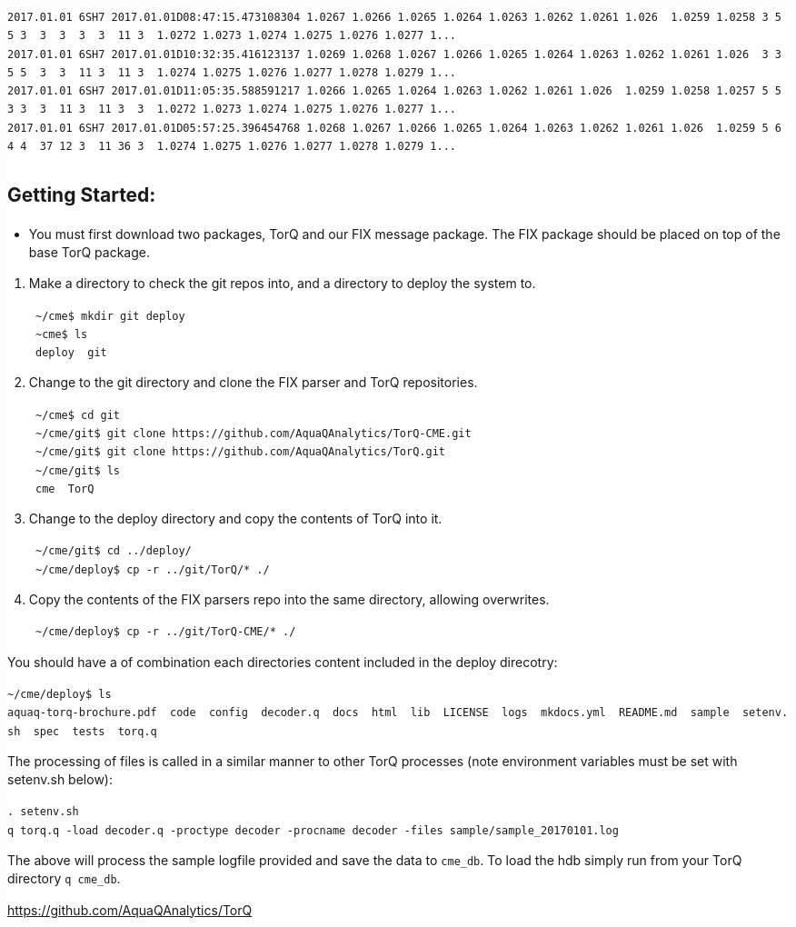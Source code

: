 ```
2017.01.01 6SH7 2017.01.01D08:47:15.473108304 1.0267 1.0266 1.0265 1.0264 1.0263 1.0262 1.0261 1.026  1.0259 1.0258 3 5 5 3  3  3  3  3  11 3  1.0272 1.0273 1.0274 1.0275 1.0276 1.0277 1...
2017.01.01 6SH7 2017.01.01D10:32:35.416123137 1.0269 1.0268 1.0267 1.0266 1.0265 1.0264 1.0263 1.0262 1.0261 1.026  3 3 5 5  3  3  11 3  11 3  1.0274 1.0275 1.0276 1.0277 1.0278 1.0279 1...
2017.01.01 6SH7 2017.01.01D11:05:35.588591217 1.0266 1.0265 1.0264 1.0263 1.0262 1.0261 1.026  1.0259 1.0258 1.0257 5 5 3 3  3  11 3  11 3  3  1.0272 1.0273 1.0274 1.0275 1.0276 1.0277 1...
2017.01.01 6SH7 2017.01.01D05:57:25.396454768 1.0268 1.0267 1.0266 1.0265 1.0264 1.0263 1.0262 1.0261 1.026  1.0259 5 6 4 4  37 12 3  11 36 3  1.0274 1.0275 1.0276 1.0277 1.0278 1.0279 1...
```

## Getting Started:

- You must first download two packages, TorQ and our FIX message package. The FIX package should be placed on top of the base TorQ package.
	
1. Make a directory to check the git repos into, and a directory to deploy the system to.

		~/cme$ mkdir git deploy
		~cme$ ls
		deploy  git
	
2. Change to the git directory and clone the FIX parser and TorQ repositories.

		~/cme$ cd git
		~/cme/git$ git clone https://github.com/AquaQAnalytics/TorQ-CME.git
		~/cme/git$ git clone https://github.com/AquaQAnalytics/TorQ.git
		~/cme/git$ ls
		cme  TorQ
	
3. Change to the deploy directory and copy the contents of TorQ into it.

		~/cme/git$ cd ../deploy/
 		~/cme/deploy$ cp -r ../git/TorQ/* ./
	
4. Copy the contents of the FIX parsers repo into the same directory, allowing overwrites.

		~/cme/deploy$ cp -r ../git/TorQ-CME/* ./

You should have a of combination each directories content included in the deploy direcotry:

	~/cme/deploy$ ls
	aquaq-torq-brochure.pdf  code  config  decoder.q  docs  html  lib  LICENSE  logs  mkdocs.yml  README.md  sample  setenv.sh  spec  tests  torq.q
	

The processing of files is called in a similar manner to other TorQ processes (note environment variables must be set with setenv.sh below):
```
. setenv.sh
q torq.q -load decoder.q -proctype decoder -procname decoder -files sample/sample_20170101.log
```
The above will process the sample logfile provided and save the data to `cme_db`.
To load the hdb simply run from your TorQ directory `q cme_db`.

https://github.com/AquaQAnalytics/TorQ
